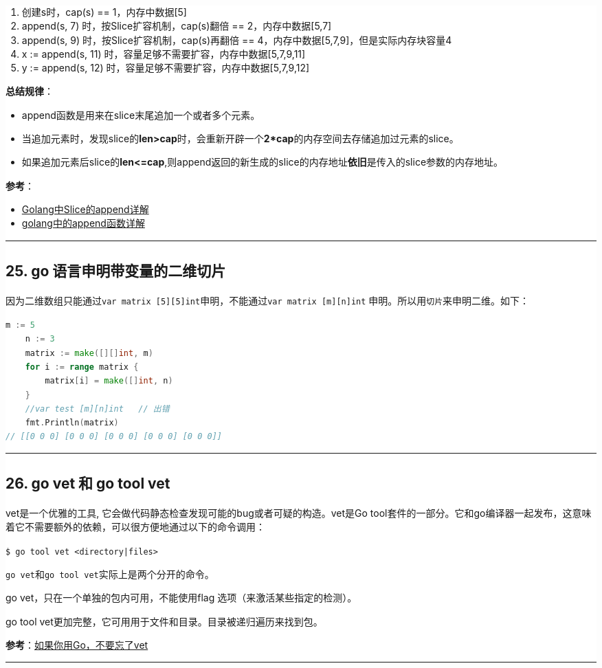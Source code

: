 ```go
```

1. 创建s时，cap(s) == 1，内存中数据[5]
2. append(s, 7) 时，按Slice扩容机制，cap(s)翻倍 == 2，内存中数据[5,7]
3. append(s, 9) 时，按Slice扩容机制，cap(s)再翻倍 == 4，内存中数据[5,7,9]，但是实际内存块容量4
4. x := append(s, 11) 时，容量足够不需要扩容，内存中数据[5,7,9,11]
5. y := append(s, 12) 时，容量足够不需要扩容，内存中数据[5,7,9,12]

**总结规律**：

- append函数是用来在slice末尾追加一个或者多个元素。

- 当追加元素时，发现slice的**len>cap**时，会重新开辟一个**2\*cap**的内存空间去存储追加过元素的slice。

- 如果追加元素后slice的**len<=cap**,则append返回的新生成的slice的内存地址**依旧**是传入的slice参数的内存地址。

**参考**：

- [Golang中Slice的append详解](https://studygolang.com/articles/10924)
- [golang中的append函数详解](https://studygolang.com/articles/16173?fr=sidebar)

---

## 25. go 语言申明带变量的二维切片

因为二维数组只能通过`var matrix [5][5]int`申明，不能通过`var matrix [m][n]int` 申明。所以用`切片`来申明二维。如下：

```go
m := 5
	n := 3
	matrix := make([][]int, m)
	for i := range matrix {
		matrix[i] = make([]int, n)
	}
	//var test [m][n]int   // 出错
	fmt.Println(matrix)
// [[0 0 0] [0 0 0] [0 0 0] [0 0 0] [0 0 0]]
```

---

## 26. go vet 和 go tool vet

vet是一个优雅的工具, 它会做代码静态检查发现可能的bug或者可疑的构造。vet是Go tool套件的一部分。它和go编译器一起发布，这意味着它不需要额外的依赖，可以很方便地通过以下的命令调用：

```shell
$ go tool vet <directory|files>
```

`go vet`和`go tool vet`实际上是两个分开的命令。

go vet，只在一个单独的包内可用，不能使用flag 选项（来激活某些指定的检测）。

go tool vet更加完整，它可用用于文件和目录。目录被递归遍历来找到包。

**参考**：[如果你用Go，不要忘了vet](https://studygolang.com/articles/9619)

---
